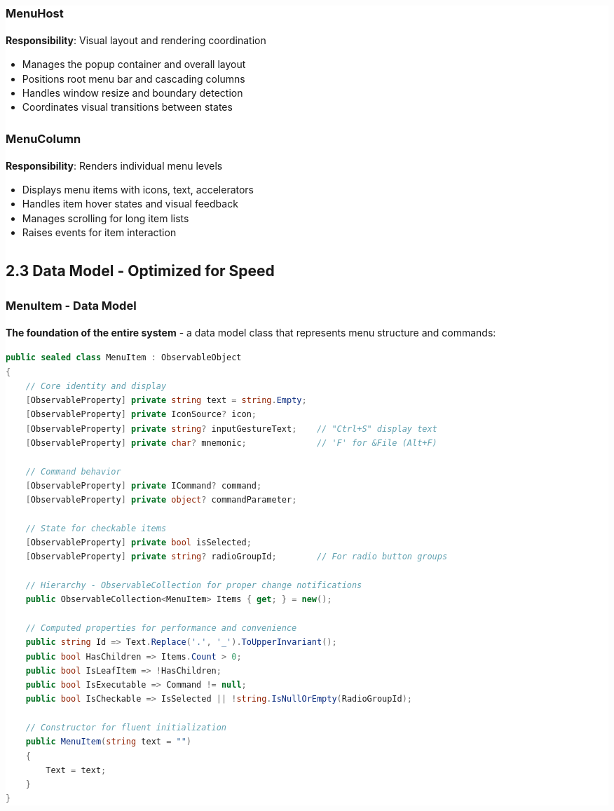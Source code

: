 ### MenuHost

**Responsibility**: Visual layout and rendering coordination

- Manages the popup container and overall layout
- Positions root menu bar and cascading columns
- Handles window resize and boundary detection
- Coordinates visual transitions between states

### MenuColumn

**Responsibility**: Renders individual menu levels

- Displays menu items with icons, text, accelerators
- Handles item hover states and visual feedback
- Manages scrolling for long item lists
- Raises events for item interaction

## 2.3 Data Model - Optimized for Speed

### MenuItem - Data Model

**The foundation of the entire system** - a data model class that represents menu structure and commands:

```csharp
public sealed class MenuItem : ObservableObject
{
    // Core identity and display
    [ObservableProperty] private string text = string.Empty;
    [ObservableProperty] private IconSource? icon;
    [ObservableProperty] private string? inputGestureText;    // "Ctrl+S" display text
    [ObservableProperty] private char? mnemonic;              // 'F' for &File (Alt+F)

    // Command behavior
    [ObservableProperty] private ICommand? command;
    [ObservableProperty] private object? commandParameter;

    // State for checkable items
    [ObservableProperty] private bool isSelected;
    [ObservableProperty] private string? radioGroupId;        // For radio button groups

    // Hierarchy - ObservableCollection for proper change notifications
    public ObservableCollection<MenuItem> Items { get; } = new();

    // Computed properties for performance and convenience
    public string Id => Text.Replace('.', '_').ToUpperInvariant();
    public bool HasChildren => Items.Count > 0;
    public bool IsLeafItem => !HasChildren;
    public bool IsExecutable => Command != null;
    public bool IsCheckable => IsSelected || !string.IsNullOrEmpty(RadioGroupId);

    // Constructor for fluent initialization
    public MenuItem(string text = "")
    {
        Text = text;
    }
}
```
